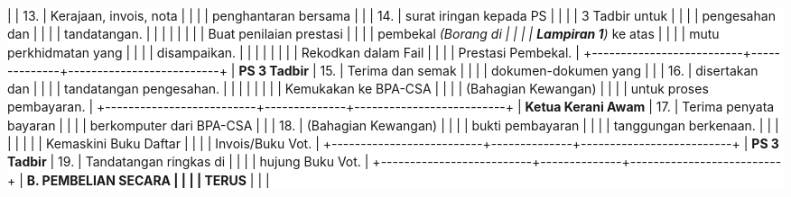 |                          | 13\.         | Kerajaan, invois, nota   |
|                          |              | penghantaran bersama     |
|                          | 14\.         | surat iringan kepada PS  |
|                          |              | 3 Tadbir untuk           |
|                          |              | pengesahan dan           |
|                          |              | tandatangan.             |
|                          |              |                          |
|                          |              | Buat penilaian prestasi  |
|                          |              | pembekal *(Borang di     |
|                          |              | **Lampiran 1**)* ke atas |
|                          |              | mutu perkhidmatan yang   |
|                          |              | disampaikan.             |
|                          |              |                          |
|                          |              | Rekodkan dalam Fail      |
|                          |              | Prestasi Pembekal.       |
+--------------------------+--------------+--------------------------+
| **PS 3 Tadbir**          | 15\.         | Terima dan semak         |
|                          |              | dokumen-dokumen yang     |
|                          | 16\.         | disertakan dan           |
|                          |              | tandatangan pengesahan.  |
|                          |              |                          |
|                          |              | Kemukakan ke BPA-CSA     |
|                          |              | (Bahagian Kewangan)      |
|                          |              | untuk proses pembayaran. |
+--------------------------+--------------+--------------------------+
| **Ketua Kerani Awam**    | 17\.         | Terima penyata bayaran   |
|                          |              | berkomputer dari BPA-CSA |
|                          | 18\.         | (Bahagian Kewangan)      |
|                          |              | bukti pembayaran         |
|                          |              | tanggungan berkenaan.    |
|                          |              |                          |
|                          |              | Kemaskini Buku Daftar    |
|                          |              | Invois/Buku Vot.         |
+--------------------------+--------------+--------------------------+
| **PS 3 Tadbir**          | 19\.         | Tandatangan ringkas di   |
|                          |              | hujung Buku Vot.         |
+--------------------------+--------------+--------------------------+
| **B. PEMBELIAN SECARA    |              |                          |
| TERUS**                  |              |                          |